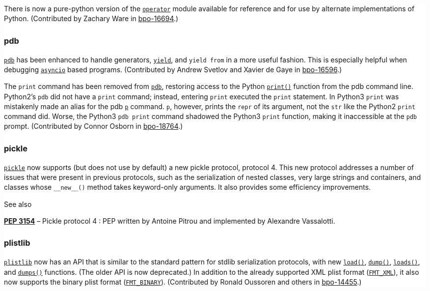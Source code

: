 There is now a pure-python version of the [`operator`](../library/operator.html#module-operator "operator: Functions corresponding to the standard operators.") module available for
reference and for use by alternate implementations of Python. (Contributed by
Zachary Ware in [bpo-16694](https://bugs.python.org/issue?@action=redirect&bpo=16694).)

### pdb

[`pdb`](../library/pdb.html#module-pdb "pdb: The Python debugger for interactive interpreters.") has been enhanced to handle generators, [`yield`](../reference/simple_stmts.html#yield), and
`yield from` in a more useful fashion. This is especially helpful when
debugging [`asyncio`](../library/asyncio.html#module-asyncio "asyncio: Asynchronous I/O.") based programs. (Contributed by Andrew Svetlov and
Xavier de Gaye in [bpo-16596](https://bugs.python.org/issue?@action=redirect&bpo=16596).)

The `print` command has been removed from [`pdb`](../library/pdb.html#module-pdb "pdb: The Python debugger for interactive interpreters."), restoring access to the
Python [`print()`](../library/functions.html#print "print") function from the pdb command line. Python2’s `pdb` did
not have a `print` command; instead, entering `print` executed the
`print` statement. In Python3 `print` was mistakenly made an alias for the
pdb [`p`](../library/pdb.html#pdbcommand-p) command. `p`, however, prints the `repr` of its argument,
not the `str` like the Python2 `print` command did. Worse, the Python3
`pdb print` command shadowed the Python3 `print` function, making it
inaccessible at the `pdb` prompt. (Contributed by Connor Osborn in
[bpo-18764](https://bugs.python.org/issue?@action=redirect&bpo=18764).)

### pickle

[`pickle`](../library/pickle.html#module-pickle "pickle: Convert Python objects to streams of bytes and back.") now supports (but does not use by default) a new pickle protocol,
protocol 4. This new protocol addresses a number of issues that were present
in previous protocols, such as the serialization of nested classes, very large
strings and containers, and classes whose `__new__()` method takes
keyword-only arguments. It also provides some efficiency improvements.

See also

[**PEP 3154**](https://peps.python.org/pep-3154/) – Pickle protocol 4
:   PEP written by Antoine Pitrou and implemented by Alexandre Vassalotti.

### plistlib

[`plistlib`](../library/plistlib.html#module-plistlib "plistlib: Generate and parse Apple plist files.") now has an API that is similar to the standard pattern for
stdlib serialization protocols, with new [`load()`](../library/plistlib.html#plistlib.load "plistlib.load"),
[`dump()`](../library/plistlib.html#plistlib.dump "plistlib.dump"), [`loads()`](../library/plistlib.html#plistlib.loads "plistlib.loads"), and [`dumps()`](../library/plistlib.html#plistlib.dumps "plistlib.dumps")
functions. (The older API is now deprecated.) In addition to the already
supported XML plist format ([`FMT_XML`](../library/plistlib.html#plistlib.FMT_XML "plistlib.FMT_XML")), it also now supports
the binary plist format ([`FMT_BINARY`](../library/plistlib.html#plistlib.FMT_BINARY "plistlib.FMT_BINARY")). (Contributed by Ronald
Oussoren and others in [bpo-14455](https://bugs.python.org/issue?@action=redirect&bpo=14455).)

